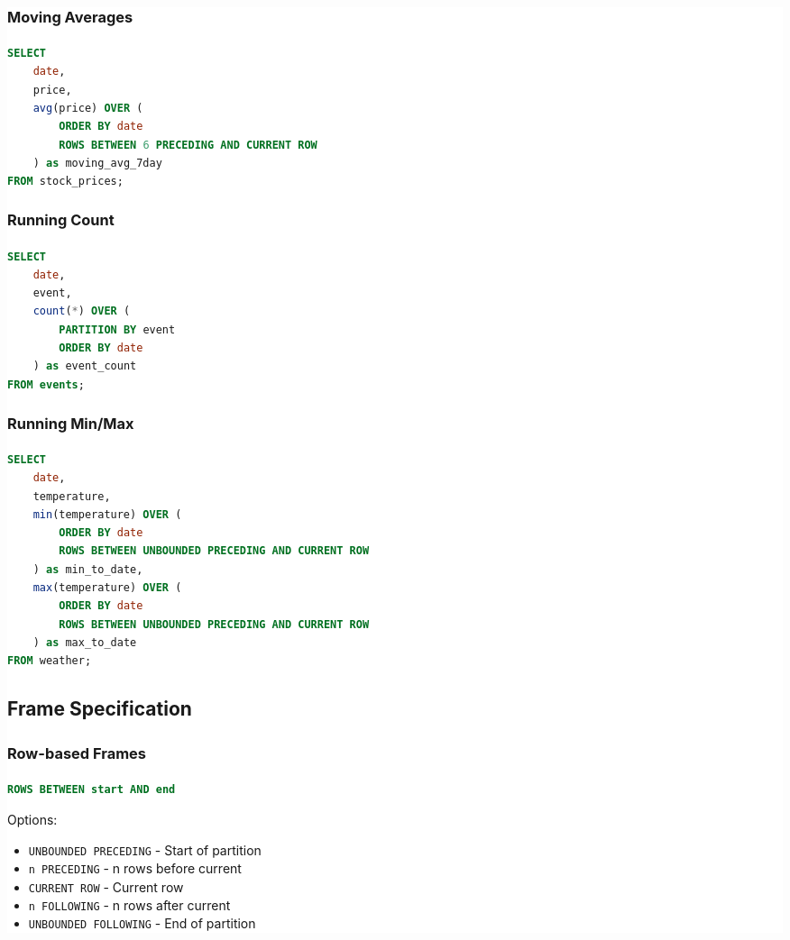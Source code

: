 ### Moving Averages
```sql
SELECT 
    date,
    price,
    avg(price) OVER (
        ORDER BY date
        ROWS BETWEEN 6 PRECEDING AND CURRENT ROW
    ) as moving_avg_7day
FROM stock_prices;
```

### Running Count
```sql
SELECT 
    date,
    event,
    count(*) OVER (
        PARTITION BY event 
        ORDER BY date
    ) as event_count
FROM events;
```

### Running Min/Max
```sql
SELECT 
    date,
    temperature,
    min(temperature) OVER (
        ORDER BY date
        ROWS BETWEEN UNBOUNDED PRECEDING AND CURRENT ROW
    ) as min_to_date,
    max(temperature) OVER (
        ORDER BY date
        ROWS BETWEEN UNBOUNDED PRECEDING AND CURRENT ROW
    ) as max_to_date
FROM weather;
```

## Frame Specification

### Row-based Frames
```sql
ROWS BETWEEN start AND end
```

Options:
- `UNBOUNDED PRECEDING` - Start of partition
- `n PRECEDING` - n rows before current
- `CURRENT ROW` - Current row
- `n FOLLOWING` - n rows after current
- `UNBOUNDED FOLLOWING` - End of partition
